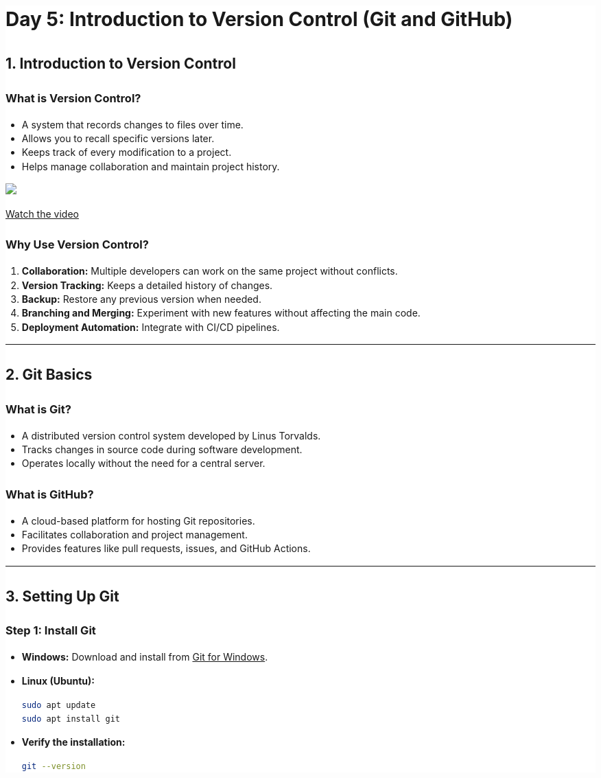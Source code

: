 # Day 5: Introduction to Version Control (Git and GitHub)

## 1. Introduction to Version Control

### What is Version Control?
- A system that records changes to files over time.
- Allows you to recall specific versions later.
- Keeps track of every modification to a project.
- Helps manage collaboration and maintain project history.

[![](https://img.youtube.com/vi/cYtF3s-Bk6E/0.jpg)](https://www.youtube.com/watch?v=cYtF3s-Bk6E)

[Watch the video](https://www.youtube.com/watch?v=cYtF3s-Bk6E)

### Why Use Version Control?
1. **Collaboration:** Multiple developers can work on the same project without conflicts.
2. **Version Tracking:** Keeps a detailed history of changes.
3. **Backup:** Restore any previous version when needed.
4. **Branching and Merging:** Experiment with new features without affecting the main code.
5. **Deployment Automation:** Integrate with CI/CD pipelines.

---

## 2. Git Basics

### What is Git?
- A distributed version control system developed by Linus Torvalds.
- Tracks changes in source code during software development.
- Operates locally without the need for a central server.

### What is GitHub?
- A cloud-based platform for hosting Git repositories.
- Facilitates collaboration and project management.
- Provides features like pull requests, issues, and GitHub Actions.

---

## 3. Setting Up Git

### Step 1: Install Git
- **Windows:** Download and install from [Git for Windows](https://git-scm.com/download/win).

- **Linux (Ubuntu):**
  ```sh
  sudo apt update
  sudo apt install git
  ```
- **Verify the installation:**
  ```sh
  git --version
  ```
